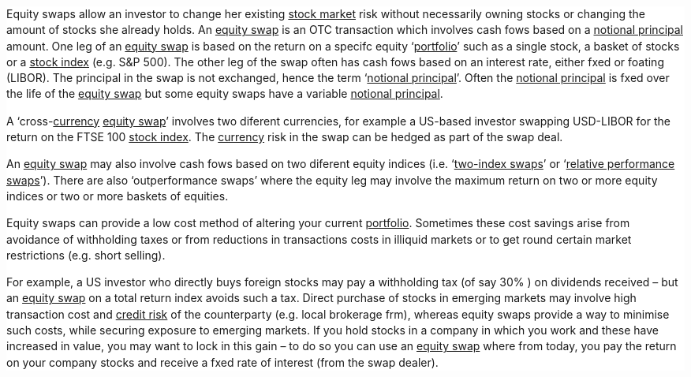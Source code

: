 Equity swaps allow an investor to change her existing [stock market](../../../Financial%20Markets/Financial%20Engineering%20and%20Arbitrage%20in%20the%20Financial%20Markets/PART%20III%20THE%20PLAYERS/Chapter%2012%20-%20Hedge%20Fund%20Strategies/Hedge%20Fund%20Strategies.md) risk without necessarily owning stocks or changing the amount of stocks she already holds. An [equity swap](../../../Financial%20Markets/Financial%20Engineering%20and%20Arbitrage%20in%20the%20Financial%20Markets/PART%20I%20RELATIVE%20VALUE%20BUILDING%20BLOCKS/Chapter%204%20-%20Swap%20Markets/Equity%20Commodity%20and%20Exotic%20Swaps.md) is an OTC transaction which involves cash fows based on a [notional principal](../../../Financial%20Markets/Financial%20Engineering%20and%20Arbitrage%20in%20the%20Financial%20Markets/PART%20I%20RELATIVE%20VALUE%20BUILDING%20BLOCKS/Chapter%204%20-%20Swap%20Markets/Fundamentals%20of%20Swaps.md) amount. One leg of an [equity swap](../../../Financial%20Markets/Financial%20Engineering%20and%20Arbitrage%20in%20the%20Financial%20Markets/PART%20I%20RELATIVE%20VALUE%20BUILDING%20BLOCKS/Chapter%204%20-%20Swap%20Markets/Equity%20Commodity%20and%20Exotic%20Swaps.md) is based on the return on a specifc equity ‘[portfolio](../../../Advanced%20Investments/An%20Asset%20Allocation%20Primer.md)’ such as a single stock, a basket of stocks or a [stock index](../../../Financial%20Instruments/Lecture%20Notes-%20Financial%20Instruments/Teaching%20Note%201-%20Forward%20Rates%20Agreement/Hedging%20Strategies%20with%20Forwards.md) (e.g. S&P 500). The other leg of the swap often has cash fows based on an interest rate, either fxed or foating (LIBOR). The principal in the swap is not exchanged, hence the term ‘[notional principal](../../../Financial%20Markets/Financial%20Engineering%20and%20Arbitrage%20in%20the%20Financial%20Markets/PART%20I%20RELATIVE%20VALUE%20BUILDING%20BLOCKS/Chapter%204%20-%20Swap%20Markets/Fundamentals%20of%20Swaps.md)’. Often the [notional principal](../../../Financial%20Markets/Financial%20Engineering%20and%20Arbitrage%20in%20the%20Financial%20Markets/PART%20I%20RELATIVE%20VALUE%20BUILDING%20BLOCKS/Chapter%204%20-%20Swap%20Markets/Fundamentals%20of%20Swaps.md) is fxed over the life of the [equity swap](../../../Financial%20Markets/Financial%20Engineering%20and%20Arbitrage%20in%20the%20Financial%20Markets/PART%20I%20RELATIVE%20VALUE%20BUILDING%20BLOCKS/Chapter%204%20-%20Swap%20Markets/Equity%20Commodity%20and%20Exotic%20Swaps.md) but some equity swaps have a variable [notional principal](../../../Financial%20Markets/Financial%20Engineering%20and%20Arbitrage%20in%20the%20Financial%20Markets/PART%20I%20RELATIVE%20VALUE%20BUILDING%20BLOCKS/Chapter%204%20-%20Swap%20Markets/Fundamentals%20of%20Swaps.md).  

A ‘cross-[currency](../../../Financial%20Instruments/Lecture%20Notes-%20Financial%20Instruments/Teaching%20Note%201-%20Forward%20Rates%20Agreement/Forwards%20and%20Futures%20Notes.md) [equity swap](../../../Financial%20Markets/Financial%20Engineering%20and%20Arbitrage%20in%20the%20Financial%20Markets/PART%20I%20RELATIVE%20VALUE%20BUILDING%20BLOCKS/Chapter%204%20-%20Swap%20Markets/Equity%20Commodity%20and%20Exotic%20Swaps.md)’ involves two diferent currencies, for example a US-based investor swapping USD-LIBOR for the return on the FTSE 100 [stock index](../../../Financial%20Instruments/Lecture%20Notes-%20Financial%20Instruments/Teaching%20Note%201-%20Forward%20Rates%20Agreement/Hedging%20Strategies%20with%20Forwards.md). The [currency](../../../Financial%20Instruments/Lecture%20Notes-%20Financial%20Instruments/Teaching%20Note%201-%20Forward%20Rates%20Agreement/Forwards%20and%20Futures%20Notes.md) risk in the swap can be hedged as part of the swap deal.  

An [equity swap](../../../Financial%20Markets/Financial%20Engineering%20and%20Arbitrage%20in%20the%20Financial%20Markets/PART%20I%20RELATIVE%20VALUE%20BUILDING%20BLOCKS/Chapter%204%20-%20Swap%20Markets/Equity%20Commodity%20and%20Exotic%20Swaps.md) may also involve cash fows based on two diferent equity indices (i.e. ‘[two-index swaps](.md)’ or ‘[relative performance swaps](.md)’). There are also ‘outperformance swaps’ where the equity leg may involve the maximum return on two or more equity indices or two or more baskets of equities.  

Equity swaps can provide a low cost method of altering your current [portfolio](../../../Advanced%20Investments/An%20Asset%20Allocation%20Primer.md). Sometimes these cost savings arise from avoidance of withholding taxes or from reductions in transactions costs in illiquid markets or to get round certain market restrictions (e.g. short selling).  

For example, a US investor who directly buys foreign stocks may pay a withholding tax (of say $30\%$ ) on dividends received – but an [equity swap](../../../Financial%20Markets/Financial%20Engineering%20and%20Arbitrage%20in%20the%20Financial%20Markets/PART%20I%20RELATIVE%20VALUE%20BUILDING%20BLOCKS/Chapter%204%20-%20Swap%20Markets/Equity%20Commodity%20and%20Exotic%20Swaps.md) on a total return index avoids such a tax. Direct purchase of stocks in emerging markets may involve high transaction cost and [credit risk](../../../Course%20Notes/Quantitative%20Trading%20Strategies%20Lecture%20Notes.md) of the counterparty (e.g. local brokerage frm), whereas equity swaps provide a way to minimise such costs, while securing exposure to emerging markets. If you hold stocks in a company in which you work and these have increased in value, you may want to lock in this gain – to do so you can use an [equity swap](../../../Financial%20Markets/Financial%20Engineering%20and%20Arbitrage%20in%20the%20Financial%20Markets/PART%20I%20RELATIVE%20VALUE%20BUILDING%20BLOCKS/Chapter%204%20-%20Swap%20Markets/Equity%20Commodity%20and%20Exotic%20Swaps.md) where from today, you pay the return on your company stocks and receive a fxed rate of interest (from the swap dealer).  
